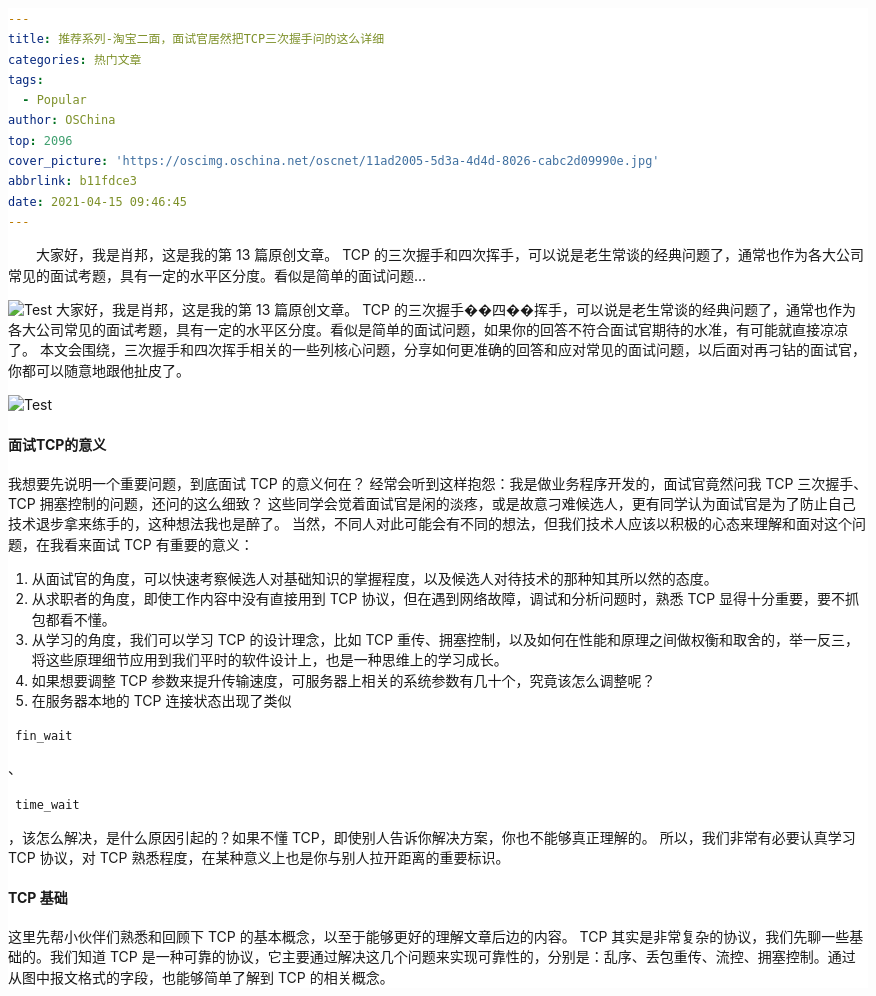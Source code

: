 ```yaml
---
title: 推荐系列-淘宝二面，面试官居然把TCP三次握手问的这么详细
categories: 热门文章
tags:
  - Popular
author: OSChina
top: 2096
cover_picture: 'https://oscimg.oschina.net/oscnet/11ad2005-5d3a-4d4d-8026-cabc2d09990e.jpg'
abbrlink: b11fdce3
date: 2021-04-15 09:46:45
---
```


&emsp;&emsp;大家好，我是肖邦，这是我的第 13 篇原创文章。 TCP 的三次握手和四次挥手，可以说是老生常谈的经典问题了，通常也作为各大公司常见的面试考题，具有一定的水平区分度。看似是简单的面试问题...


                                                                                                                                                                                         
  
  ![Test](https://oscimg.oschina.net/oscnet/11ad2005-5d3a-4d4d-8026-cabc2d09990e.jpg  '淘宝二面，面试官居然把TCP三次握手问的这么详细') 
  大家好，我是肖邦，这是我的第 13 篇原创文章。 
  TCP 的三次握手��四��挥手，可以说是老生常谈的经典问题了，通常也作为各大公司常见的面试考题，具有一定的水平区分度。看似是简单的面试问题，如果你的回答不符合面试官期待的水准，有可能就直接凉凉了。 
  本文会围绕，三次握手和四次挥手相关的一些列核心问题，分享如何更准确的回答和应对常见的面试问题，以后面对再刁钻的面试官，你都可以随意地跟他扯皮了。 
   
   ![Test](https://oscimg.oschina.net/oscnet/11ad2005-5d3a-4d4d-8026-cabc2d09990e.jpg  '淘宝二面，面试官居然把TCP三次握手问的这么详细') 
   
   
   
  #### 面试TCP的意义  
  我想要先说明一个重要问题，到底面试 TCP 的意义何在？ 
  经常会听到这样抱怨：我是做业务程序开发的，面试官竟然问我 TCP 三次握手、TCP 拥塞控制的问题，还问的这么细致？ 
  这些同学会觉着面试官是闲的淡疼，或是故意刁难候选人，更有同学认为面试官是为了防止自己技术退步拿来练手的，这种想法我也是醉了。 
  当然，不同人对此可能会有不同的想法，但我们技术人应该以积极的心态来理解和面对这个问题，在我看来面试 TCP 有重要的意义： 
  1. 从面试官的角度，可以快速考察候选人对基础知识的掌握程度，以及候选人对待技术的那种知其所以然的态度。 
  2. 从求职者的角度，即使工作内容中没有直接用到 TCP 协议，但在遇到网络故障，调试和分析问题时，熟悉 TCP 显得十分重要，要不抓包都看不懂。 
  3. 从学习的角度，我们可以学习 TCP 的设计理念，比如 TCP 重传、拥塞控制，以及如何在性能和原理之间做权衡和取舍的，举一反三，将这些原理细节应用到我们平时的软件设计上，也是一种思维上的学习成长。 
  4. 如果想要调整 TCP 参数来提升传输速度，可服务器上相关的系统参数有几十个，究竟该怎么调整呢？ 
  5. 在服务器本地的 TCP 连接状态出现了类似  
 ```java 
  fin_wait
  ``` 
 、 
 ```java 
  time_wait
  ``` 
 ，该怎么解决，是什么原因引起的？如果不懂 TCP，即使别人告诉你解决方案，你也不能够真正理解的。 
  所以，我们非常有必要认真学习 TCP 协议，对 TCP 熟悉程度，在某种意义上也是你与别人拉开距离的重要标识。 
   
  #### TCP 基础  
  这里先帮小伙伴们熟悉和回顾下 TCP 的基本概念，以至于能够更好的理解文章后边的内容。 
  TCP 其实是非常复杂的协议，我们先聊一些基础的。我们知道 TCP 是一种可靠的协议，它主要通过解决这几个问题来实现可靠性的，分别是：乱序、丢包重传、流控、拥塞控制。通过从图中报文格式的字段，也能够简单了解到 TCP 的相关概念。 
   